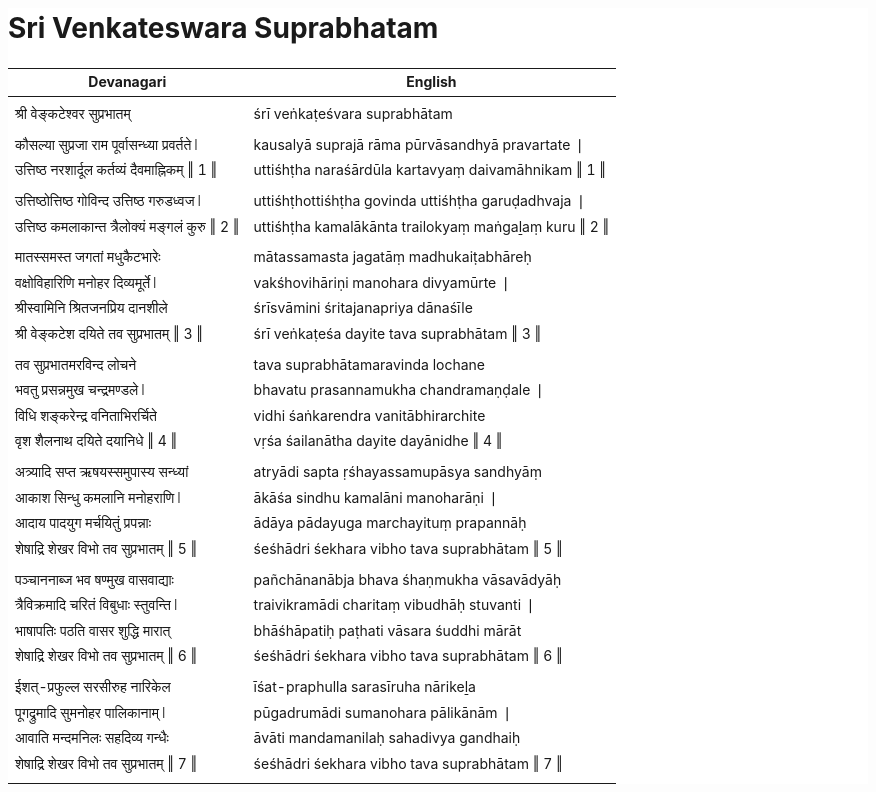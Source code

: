 # Sri Venkateswara Suprabhatam

| Devanagari | English |
| ------ | ------ |
|  |  |
| श्री वेङ्कटेश्वर सुप्रभातम्   | śrī veṅkaṭeśvara suprabhātam   |
|  |  |
| कौसल्या सुप्रजा राम पूर्वासन्ध्या प्रवर्तते ❘   | kausalyā suprajā rāma pūrvāsandhyā pravartate ❘   |
| उत्तिष्ठ नरशार्दूल कर्तव्यं दैवमाह्निकम् ‖ 1 ‖   | uttiśhṭha naraśārdūla kartavyaṃ daivamāhnikam ‖ 1 ‖   |
|  |  |
| उत्तिष्ठोत्तिष्ठ गोविन्द उत्तिष्ठ गरुडध्वज ❘   | uttiśhṭhottiśhṭha govinda uttiśhṭha garuḍadhvaja ❘   |
| उत्तिष्ठ कमलाकान्त त्रैलोक्यं मङ्गलं कुरु ‖ 2 ‖   | uttiśhṭha kamalākānta trailokyaṃ maṅgaḻaṃ kuru ‖ 2 ‖   |
|  |  |
| मातस्समस्त जगतां मधुकैटभारेः   | mātassamasta jagatāṃ madhukaiṭabhāreḥ   |
| वक्षोविहारिणि मनोहर दिव्यमूर्ते ❘   | vakśhovihāriṇi manohara divyamūrte ❘   |
| श्रीस्वामिनि श्रितजनप्रिय दानशीले   | śrīsvāmini śritajanapriya dānaśīle   |
| श्री वेङ्कटेश दयिते तव सुप्रभातम् ‖ 3 ‖   | śrī veṅkaṭeśa dayite tava suprabhātam ‖ 3 ‖   |
|  |  |
| तव सुप्रभातमरविन्द लोचने   | tava suprabhātamaravinda lochane   |
| भवतु प्रसन्नमुख चन्द्रमण्डले ❘   | bhavatu prasannamukha chandramaṇḍale ❘   |
| विधि शङ्करेन्द्र वनिताभिरर्चिते   | vidhi śaṅkarendra vanitābhirarchite   |
| वृश शैलनाथ दयिते दयानिधे ‖ 4 ‖   | vṛśa śailanātha dayite dayānidhe ‖ 4 ‖   |
|  |  |
| अत्र्यादि सप्त ऋषयस्समुपास्य सन्ध्यां   | atryādi sapta ṛśhayassamupāsya sandhyāṃ   |
| आकाश सिन्धु कमलानि मनोहराणि ❘   | ākāśa sindhu kamalāni manoharāṇi ❘   |
| आदाय पादयुग मर्चयितुं प्रपन्नाः   | ādāya pādayuga marchayituṃ prapannāḥ   |
| शेषाद्रि शेखर विभो तव सुप्रभातम् ‖ 5 ‖   | śeśhādri śekhara vibho tava suprabhātam ‖ 5 ‖   |
|  |  |
| पञ्चाननाब्ज भव षण्मुख वासवाद्याः   | pañchānanābja bhava śhaṇmukha vāsavādyāḥ   |
| त्रैविक्रमादि चरितं विबुधाः स्तुवन्ति ❘   | traivikramādi charitaṃ vibudhāḥ stuvanti ❘   |
| भाषापतिः पठति वासर शुद्धि मारात्   | bhāśhāpatiḥ paṭhati vāsara śuddhi mārāt   |
| शेषाद्रि शेखर विभो तव सुप्रभातम् ‖ 6 ‖   | śeśhādri śekhara vibho tava suprabhātam ‖ 6 ‖   |
|  |  |
| ईशत्-प्रफुल्ल सरसीरुह नारिकेल   | īśat-praphulla sarasīruha nārikeḻa   |
| पूगद्रुमादि सुमनोहर पालिकानाम् ❘   | pūgadrumādi sumanohara pālikānām ❘   |
| आवाति मन्दमनिलः सहदिव्य गन्धैः   | āvāti mandamanilaḥ sahadivya gandhaiḥ   |
| शेषाद्रि शेखर विभो तव सुप्रभातम् ‖ 7 ‖   | śeśhādri śekhara vibho tava suprabhātam ‖ 7 ‖   |
|  |  |